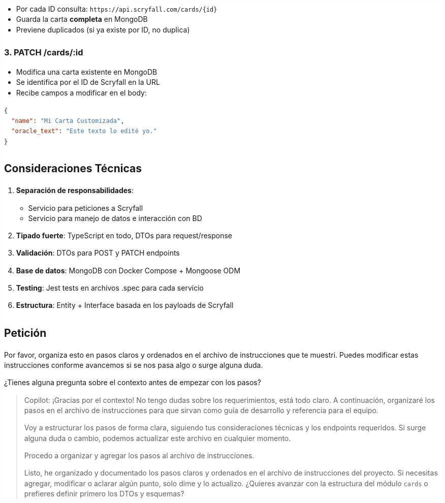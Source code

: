 - Por cada ID consulta: `https://api.scryfall.com/cards/{id}`
- Guarda la carta **completa** en MongoDB
- Previene duplicados (si ya existe por ID, no duplica)

### 3. PATCH /cards/:id

- Modifica una carta existente en MongoDB
- Se identifica por el ID de Scryfall en la URL
- Recibe campos a modificar en el body:

```json
{
  "name": "Mi Carta Customizada",
  "oracle_text": "Este texto lo edité yo."
}
```

## Consideraciones Técnicas

1. **Separación de responsabilidades**:
   - Servicio para peticiones a Scryfall
   - Servicio para manejo de datos e interacción con BD

2. **Tipado fuerte**: TypeScript en todo, DTOs para request/response

3. **Validación**: DTOs para POST y PATCH endpoints

4. **Base de datos**: MongoDB con Docker Compose + Mongoose ODM

5. **Testing**: Jest tests en archivos .spec para cada servicio

6. **Estructura**: Entity + Interface basada en los payloads de Scryfall

## Petición

Por favor, organiza esto en pasos claros y ordenados en el archivo de instrucciones que te muestri. Puedes modificar estas instrucciones conforme avancemos si se nos pasa algo o surge alguna duda.

¿Tienes alguna pregunta sobre el contexto antes de empezar con los pasos?

> Copilot: ¡Gracias por el contexto! No tengo dudas sobre los requerimientos, está todo claro. A continuación, organizaré los pasos en el archivo de instrucciones para que sirvan como guía de desarrollo y referencia para el equipo.
>
> Voy a estructurar los pasos de forma clara, siguiendo tus consideraciones técnicas y los endpoints requeridos. Si surge alguna duda o cambio, podemos actualizar este archivo en cualquier momento.
>
> Procedo a organizar y agregar los pasos al archivo de instrucciones.
>
> ```
>
> ```
>
> Listo, he organizado y documentado los pasos claros y ordenados en el archivo de instrucciones del proyecto. Si necesitas agregar, modificar o aclarar algún punto, solo dime y lo actualizo. ¿Quieres avanzar con la estructura del módulo `cards` o prefieres definir primero los DTOs y esquemas?
